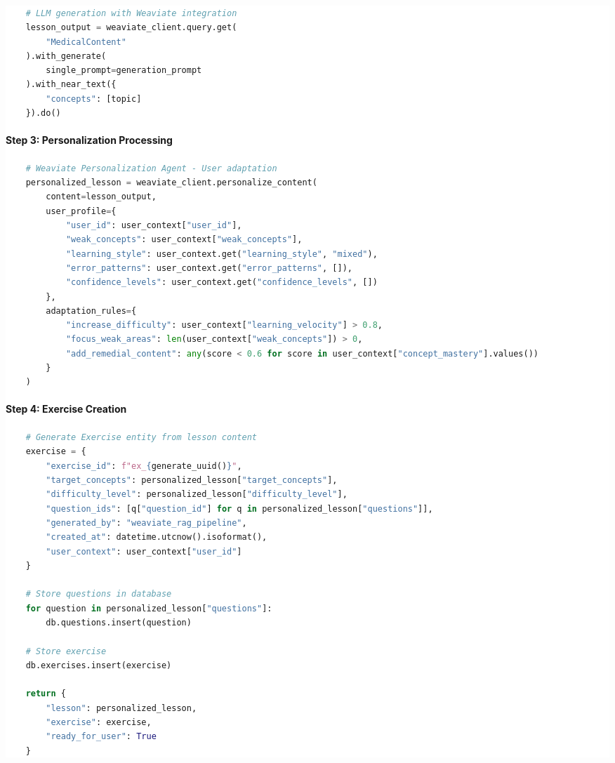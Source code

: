 ```python
    # LLM generation with Weaviate integration
    lesson_output = weaviate_client.query.get(
        "MedicalContent"
    ).with_generate(
        single_prompt=generation_prompt
    ).with_near_text({
        "concepts": [topic]
    }).do()
```

#### **Step 3: Personalization Processing**
```python
    # Weaviate Personalization Agent - User adaptation
    personalized_lesson = weaviate_client.personalize_content(
        content=lesson_output,
        user_profile={
            "user_id": user_context["user_id"],
            "weak_concepts": user_context["weak_concepts"],
            "learning_style": user_context.get("learning_style", "mixed"),
            "error_patterns": user_context.get("error_patterns", []),
            "confidence_levels": user_context.get("confidence_levels", [])
        },
        adaptation_rules={
            "increase_difficulty": user_context["learning_velocity"] > 0.8,
            "focus_weak_areas": len(user_context["weak_concepts"]) > 0,
            "add_remedial_content": any(score < 0.6 for score in user_context["concept_mastery"].values())
        }
    )
```

#### **Step 4: Exercise Creation**
```python
    # Generate Exercise entity from lesson content
    exercise = {
        "exercise_id": f"ex_{generate_uuid()}",
        "target_concepts": personalized_lesson["target_concepts"],
        "difficulty_level": personalized_lesson["difficulty_level"],
        "question_ids": [q["question_id"] for q in personalized_lesson["questions"]],
        "generated_by": "weaviate_rag_pipeline",
        "created_at": datetime.utcnow().isoformat(),
        "user_context": user_context["user_id"]
    }
    
    # Store questions in database
    for question in personalized_lesson["questions"]:
        db.questions.insert(question)
    
    # Store exercise
    db.exercises.insert(exercise)
    
    return {
        "lesson": personalized_lesson,
        "exercise": exercise,
        "ready_for_user": True
    }
```
